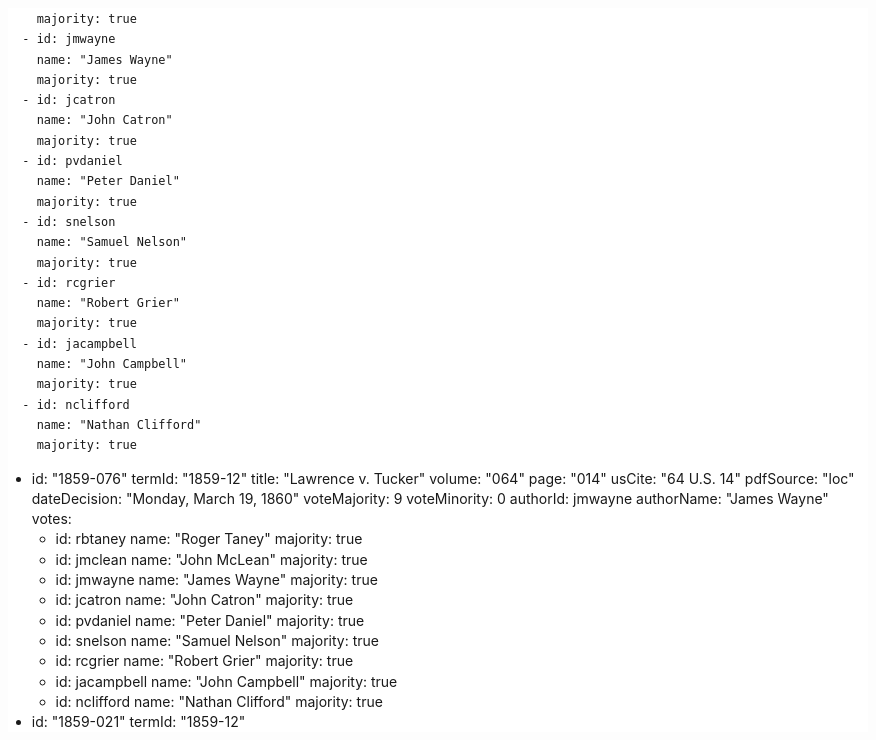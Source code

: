         majority: true
      - id: jmwayne
        name: "James Wayne"
        majority: true
      - id: jcatron
        name: "John Catron"
        majority: true
      - id: pvdaniel
        name: "Peter Daniel"
        majority: true
      - id: snelson
        name: "Samuel Nelson"
        majority: true
      - id: rcgrier
        name: "Robert Grier"
        majority: true
      - id: jacampbell
        name: "John Campbell"
        majority: true
      - id: nclifford
        name: "Nathan Clifford"
        majority: true
  - id: "1859-076"
    termId: "1859-12"
    title: "Lawrence v. Tucker"
    volume: "064"
    page: "014"
    usCite: "64 U.S. 14"
    pdfSource: "loc"
    dateDecision: "Monday, March 19, 1860"
    voteMajority: 9
    voteMinority: 0
    authorId: jmwayne
    authorName: "James Wayne"
    votes:
      - id: rbtaney
        name: "Roger Taney"
        majority: true
      - id: jmclean
        name: "John McLean"
        majority: true
      - id: jmwayne
        name: "James Wayne"
        majority: true
      - id: jcatron
        name: "John Catron"
        majority: true
      - id: pvdaniel
        name: "Peter Daniel"
        majority: true
      - id: snelson
        name: "Samuel Nelson"
        majority: true
      - id: rcgrier
        name: "Robert Grier"
        majority: true
      - id: jacampbell
        name: "John Campbell"
        majority: true
      - id: nclifford
        name: "Nathan Clifford"
        majority: true
  - id: "1859-021"
    termId: "1859-12"